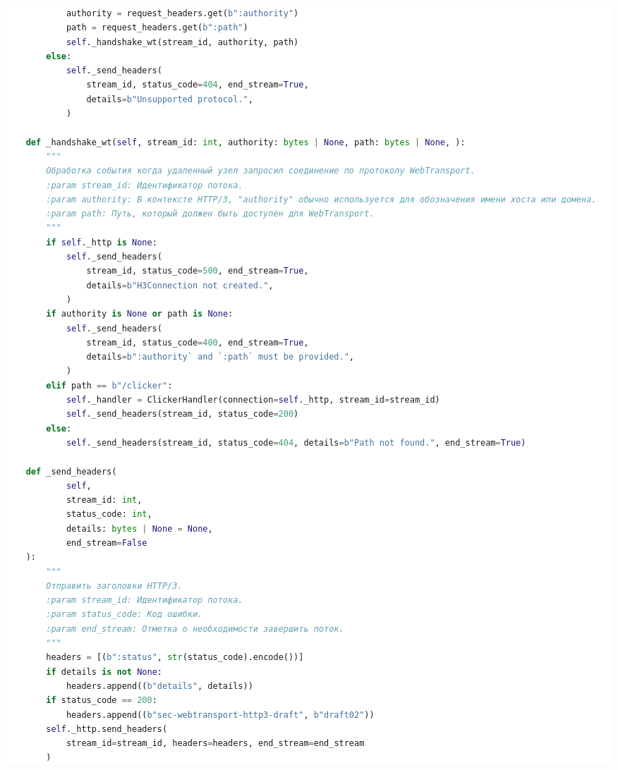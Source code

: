 ```python
            authority = request_headers.get(b":authority")
            path = request_headers.get(b":path")
            self._handshake_wt(stream_id, authority, path)
        else:
            self._send_headers(
                stream_id, status_code=404, end_stream=True,
                details=b"Unsupported protocol.",
            )

    def _handshake_wt(self, stream_id: int, authority: bytes | None, path: bytes | None, ):
        """
        Обработка события когда удаленный узел запросил соединение по протоколу WebTransport.
        :param stream_id: Идентификатор потока.
        :param authority: В контексте HTTP/3, "authority" обычно используется для обозначения имени хоста или домена.
        :param path: Путь, который должен быть доступен для WebTransport.
        """
        if self._http is None:
            self._send_headers(
                stream_id, status_code=500, end_stream=True,
                details=b"H3Connection not created.",
            )
        if authority is None or path is None:
            self._send_headers(
                stream_id, status_code=400, end_stream=True,
                details=b":authority` and `:path` must be provided.",
            )
        elif path == b"/clicker":
            self._handler = ClickerHandler(connection=self._http, stream_id=stream_id)
            self._send_headers(stream_id, status_code=200)
        else:
            self._send_headers(stream_id, status_code=404, details=b"Path not found.", end_stream=True)

    def _send_headers(
            self,
            stream_id: int,
            status_code: int,
            details: bytes | None = None,
            end_stream=False
    ):
        """
        Отправить заголовки HTTP/3.
        :param stream_id: Идентификатор потока.
        :param status_code: Код ошибки.
        :param end_stream: Отметка о необходимости завершить поток.
        """
        headers = [(b":status", str(status_code).encode())]
        if details is not None:
            headers.append((b"details", details))
        if status_code == 200:
            headers.append((b"sec-webtransport-http3-draft", b"draft02"))
        self._http.send_headers(
            stream_id=stream_id, headers=headers, end_stream=end_stream
        )
```
